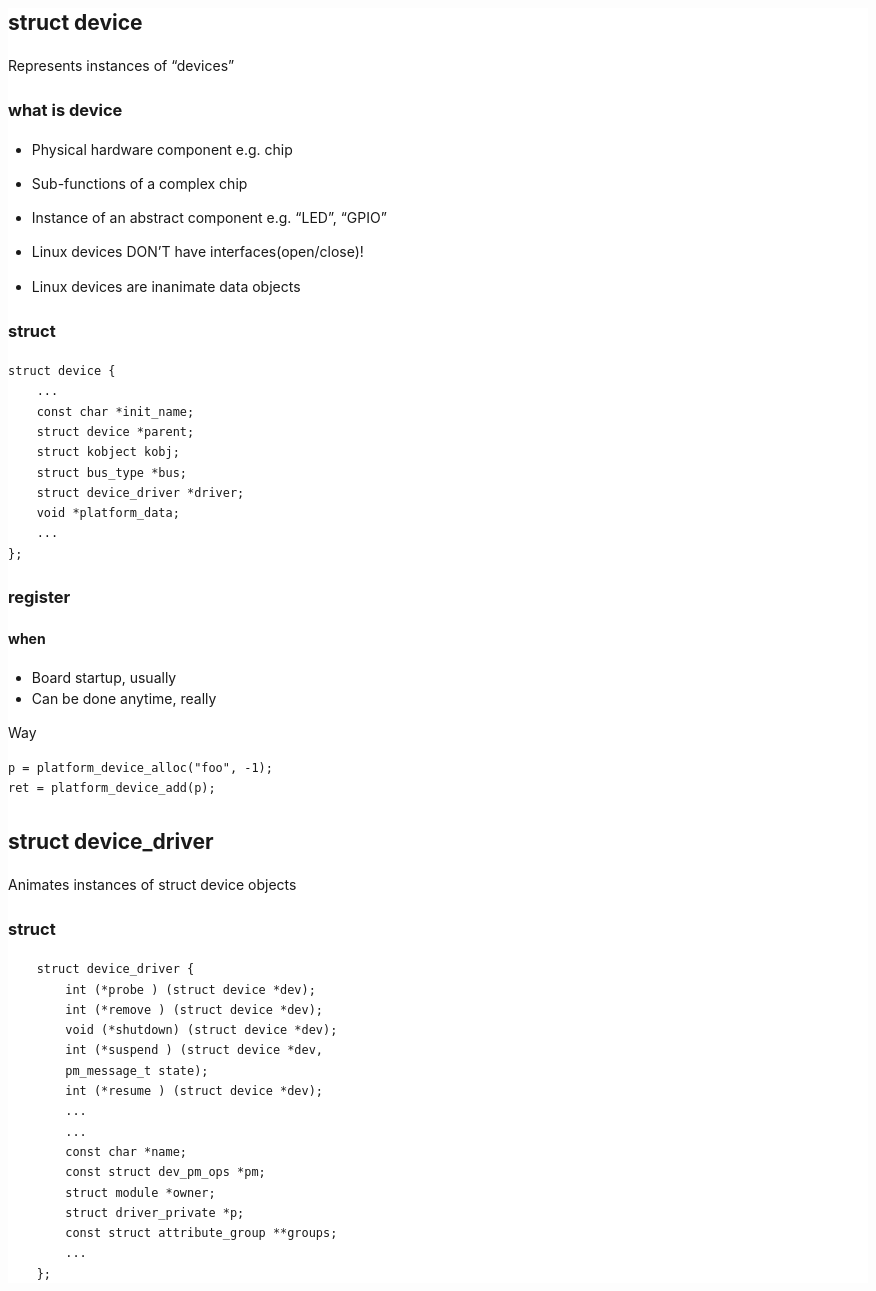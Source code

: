 
## struct device

Represents instances of “devices”

### what is device

- Physical hardware component e.g. chip
- Sub-functions of a complex chip
- Instance of an abstract component e.g. “LED”, “GPIO”


- Linux devices DON’T have interfaces(open/close)!
- Linux devices are inanimate data objects
### struct

	struct device {
		...
		const char *init_name;
		struct device *parent;
		struct kobject kobj;
		struct bus_type *bus;
		struct device_driver *driver;
		void *platform_data;
		...
	};

### register

#### when

- Board startup, usually
- Can be done anytime, really

Way
	
	p = platform_device_alloc("foo", -1);
	ret = platform_device_add(p);

## struct device_driver

Animates instances of struct device objects

### struct

		struct device_driver {
			int (*probe ) (struct device *dev);
			int (*remove ) (struct device *dev);
			void (*shutdown) (struct device *dev);
			int (*suspend ) (struct device *dev,
			pm_message_t state);
			int (*resume ) (struct device *dev);
			...
			...
			const char *name;
			const struct dev_pm_ops *pm;
			struct module *owner;
			struct driver_private *p;
			const struct attribute_group **groups;
			...
		};

